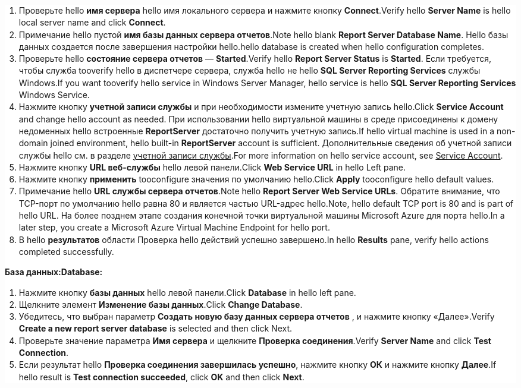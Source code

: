 1. <span data-ttu-id="5962d-239">Проверьте hello **имя сервера** hello имя локального сервера и нажмите кнопку **Connect**.</span><span class="sxs-lookup"><span data-stu-id="5962d-239">Verify hello **Server Name** is hello local server name and click **Connect**.</span></span>
2. <span data-ttu-id="5962d-240">Примечание hello пустой **имя базы данных сервера отчетов**.</span><span class="sxs-lookup"><span data-stu-id="5962d-240">Note hello blank **Report Server Database Name**.</span></span> <span data-ttu-id="5962d-241">Hello базы данных создается после завершения настройки hello.</span><span class="sxs-lookup"><span data-stu-id="5962d-241">hello database is created when hello configuration completes.</span></span>
3. <span data-ttu-id="5962d-242">Проверьте hello **состояние сервера отчетов** — **Started**.</span><span class="sxs-lookup"><span data-stu-id="5962d-242">Verify hello **Report Server Status** is **Started**.</span></span> <span data-ttu-id="5962d-243">Если требуется, чтобы служба tooverify hello в диспетчере сервера, служба hello не hello **SQL Server Reporting Services** службы Windows.</span><span class="sxs-lookup"><span data-stu-id="5962d-243">If you want tooverify hello service in Windows Server Manager, hello service is hello **SQL Server Reporting Services** Windows Service.</span></span>
4. <span data-ttu-id="5962d-244">Нажмите кнопку **учетной записи службы** и при необходимости измените учетную запись hello.</span><span class="sxs-lookup"><span data-stu-id="5962d-244">Click **Service Account** and change hello account as needed.</span></span> <span data-ttu-id="5962d-245">При использовании hello виртуальной машины в среде присоединены к домену недоменных hello встроенные **ReportServer** достаточно получить учетную запись.</span><span class="sxs-lookup"><span data-stu-id="5962d-245">If hello virtual machine is used in a non-domain joined environment, hello built-in **ReportServer** account is sufficient.</span></span> <span data-ttu-id="5962d-246">Дополнительные сведения об учетной записи службы hello см. в разделе [учетной записи службы](https://msdn.microsoft.com/library/ms189964.aspx).</span><span class="sxs-lookup"><span data-stu-id="5962d-246">For more information on hello service account, see [Service Account](https://msdn.microsoft.com/library/ms189964.aspx).</span></span>
5. <span data-ttu-id="5962d-247">Нажмите кнопку **URL веб-службы** hello левой панели.</span><span class="sxs-lookup"><span data-stu-id="5962d-247">Click **Web Service URL** in hello Left pane.</span></span>
6. <span data-ttu-id="5962d-248">Нажмите кнопку **применить** tooconfigure значения по умолчанию hello.</span><span class="sxs-lookup"><span data-stu-id="5962d-248">Click **Apply** tooconfigure hello default values.</span></span>
7. <span data-ttu-id="5962d-249">Примечание hello **URL службы сервера отчетов**.</span><span class="sxs-lookup"><span data-stu-id="5962d-249">Note hello **Report Server Web Service URLs**.</span></span> <span data-ttu-id="5962d-250">Обратите внимание, что TCP-порт по умолчанию hello равна 80 и является частью URL-адрес hello.</span><span class="sxs-lookup"><span data-stu-id="5962d-250">Note, hello default TCP port is 80 and is part of hello URL.</span></span> <span data-ttu-id="5962d-251">На более позднем этапе создания конечной точки виртуальной машины Microsoft Azure для порта hello.</span><span class="sxs-lookup"><span data-stu-id="5962d-251">In a later step, you create a Microsoft Azure Virtual Machine Endpoint for hello port.</span></span>
8. <span data-ttu-id="5962d-252">В hello **результатов** области Проверка hello действий успешно завершено.</span><span class="sxs-lookup"><span data-stu-id="5962d-252">In hello **Results** pane, verify hello actions completed successfully.</span></span>

<span data-ttu-id="5962d-253">**База данных:**</span><span class="sxs-lookup"><span data-stu-id="5962d-253">**Database:**</span></span>

1. <span data-ttu-id="5962d-254">Нажмите кнопку **базы данных** hello левой панели.</span><span class="sxs-lookup"><span data-stu-id="5962d-254">Click **Database** in hello left pane.</span></span>
2. <span data-ttu-id="5962d-255">Щелкните элемент **Изменение базы данных**.</span><span class="sxs-lookup"><span data-stu-id="5962d-255">Click **Change Database**.</span></span>
3. <span data-ttu-id="5962d-256">Убедитесь, что выбран параметр **Создать новую базу данных сервера отчетов** , и нажмите кнопку «Далее».</span><span class="sxs-lookup"><span data-stu-id="5962d-256">Verify **Create a new report server database** is selected and then click Next.</span></span>
4. <span data-ttu-id="5962d-257">Проверьте значение параметра **Имя сервера** и щелкните **Проверка соединения**.</span><span class="sxs-lookup"><span data-stu-id="5962d-257">Verify **Server Name** and click **Test Connection**.</span></span>
5. <span data-ttu-id="5962d-258">Если результат hello **Проверка соединения завершилась успешно**, нажмите кнопку **ОК** и нажмите кнопку **Далее**.</span><span class="sxs-lookup"><span data-stu-id="5962d-258">If hello result is **Test connection succeeded**, click **OK** and then click **Next**.</span></span>